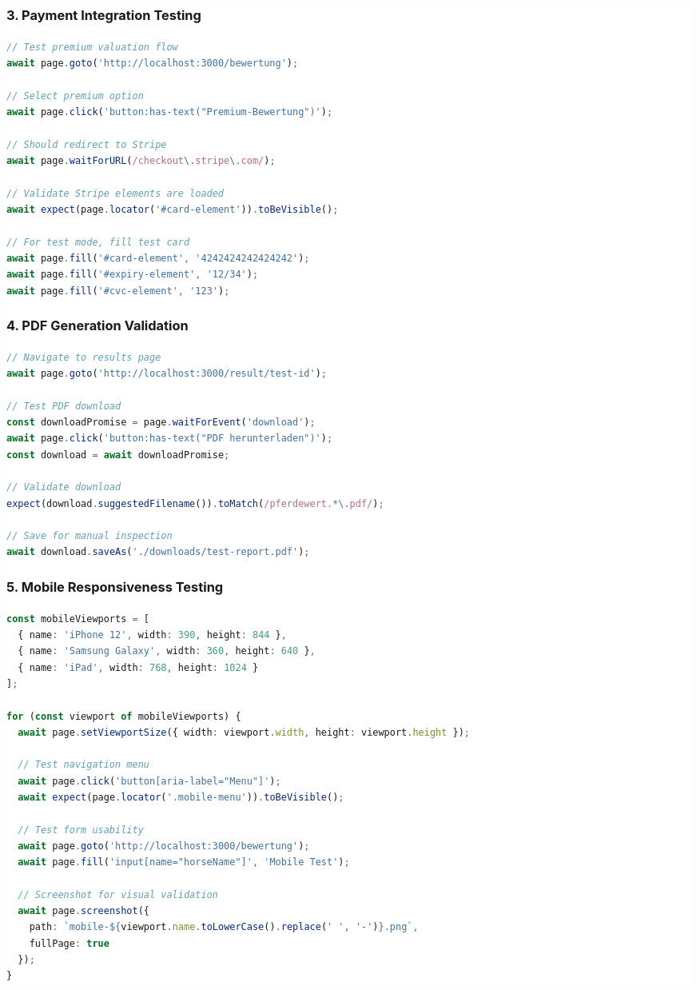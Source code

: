 ### 3. Payment Integration Testing

```typescript
// Test premium valuation flow
await page.goto('http://localhost:3000/bewertung');

// Select premium option
await page.click('button:has-text("Premium-Bewertung")');

// Should redirect to Stripe
await page.waitForURL(/checkout\.stripe\.com/);

// Validate Stripe elements are loaded
await expect(page.locator('#card-element')).toBeVisible();

// For test mode, fill test card
await page.fill('#card-element', '4242424242424242');
await page.fill('#expiry-element', '12/34');
await page.fill('#cvc-element', '123');
```

### 4. PDF Generation Validation

```typescript
// Navigate to results page
await page.goto('http://localhost:3000/result/test-id');

// Test PDF download
const downloadPromise = page.waitForEvent('download');
await page.click('button:has-text("PDF herunterladen")');
const download = await downloadPromise;

// Validate download
expect(download.suggestedFilename()).toMatch(/pferdewert.*\.pdf/);

// Save for manual inspection
await download.saveAs('./downloads/test-report.pdf');
```

### 5. Mobile Responsiveness Testing

```typescript
const mobileViewports = [
  { name: 'iPhone 12', width: 390, height: 844 },
  { name: 'Samsung Galaxy', width: 360, height: 640 },
  { name: 'iPad', width: 768, height: 1024 }
];

for (const viewport of mobileViewports) {
  await page.setViewportSize({ width: viewport.width, height: viewport.height });
  
  // Test navigation menu
  await page.click('button[aria-label="Menu"]');
  await expect(page.locator('.mobile-menu')).toBeVisible();
  
  // Test form usability
  await page.goto('http://localhost:3000/bewertung');
  await page.fill('input[name="horseName"]', 'Mobile Test');
  
  // Screenshot for visual validation
  await page.screenshot({ 
    path: `mobile-${viewport.name.toLowerCase().replace(' ', '-')}.png`,
    fullPage: true 
  });
}
```